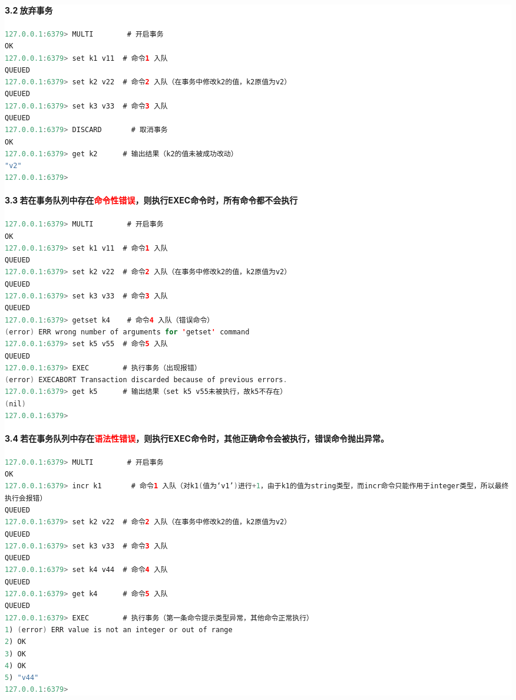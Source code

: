 #### 3.2 放弃事务
```java
127.0.0.1:6379> MULTI		 # 开启事务
OK
127.0.0.1:6379> set k1 v11	# 命令1 入队
QUEUED
127.0.0.1:6379> set k2 v22	# 命令2 入队（在事务中修改k2的值，k2原值为v2）
QUEUED
127.0.0.1:6379> set k3 v33	# 命令3 入队
QUEUED
127.0.0.1:6379> DISCARD 	  # 取消事务
OK						
127.0.0.1:6379> get k2		# 输出结果（k2的值未被成功改动）
"v2"
127.0.0.1:6379> 
```

#### 3.3 若在事务队列中存在<font color='red'>命令性错误</font>，则执行EXEC命令时，所有命令都不会执行
```java
127.0.0.1:6379> MULTI		 # 开启事务
OK
127.0.0.1:6379> set k1 v11	# 命令1 入队
QUEUED
127.0.0.1:6379> set k2 v22	# 命令2 入队（在事务中修改k2的值，k2原值为v2）
QUEUED
127.0.0.1:6379> set k3 v33	# 命令3 入队
QUEUED
127.0.0.1:6379> getset k4	 # 命令4 入队（错误命令）
(error) ERR wrong number of arguments for 'getset' command
127.0.0.1:6379> set k5 v55	# 命令5 入队
QUEUED
127.0.0.1:6379> EXEC 	 	# 执行事务（出现报错）
(error) EXECABORT Transaction discarded because of previous errors.		
127.0.0.1:6379> get k5		# 输出结果（set k5 v55未被执行，故k5不存在）
(nil)
127.0.0.1:6379> 
```

#### 3.4 若在事务队列中存在<font color='red'>语法性错误</font>，则执行EXEC命令时，其他正确命令会被执行，错误命令抛出异常。
```java
127.0.0.1:6379> MULTI		 # 开启事务
OK
127.0.0.1:6379> incr k1 	  # 命令1 入队（对k1(值为‘v1’)进行+1，由于k1的值为string类型，而incr命令只能作用于integer类型，所以最终执行会报错）
QUEUED
127.0.0.1:6379> set k2 v22	# 命令2 入队（在事务中修改k2的值，k2原值为v2）
QUEUED
127.0.0.1:6379> set k3 v33	# 命令3 入队
QUEUED
127.0.0.1:6379> set k4 v44	# 命令4 入队
QUEUED
127.0.0.1:6379> get k4		# 命令5 入队
QUEUED
127.0.0.1:6379> EXEC 	 	# 执行事务（第一条命令提示类型异常，其他命令正常执行）
1) (error) ERR value is not an integer or out of range
2) OK
3) OK
4) OK
5) "v44"
127.0.0.1:6379> 
```
